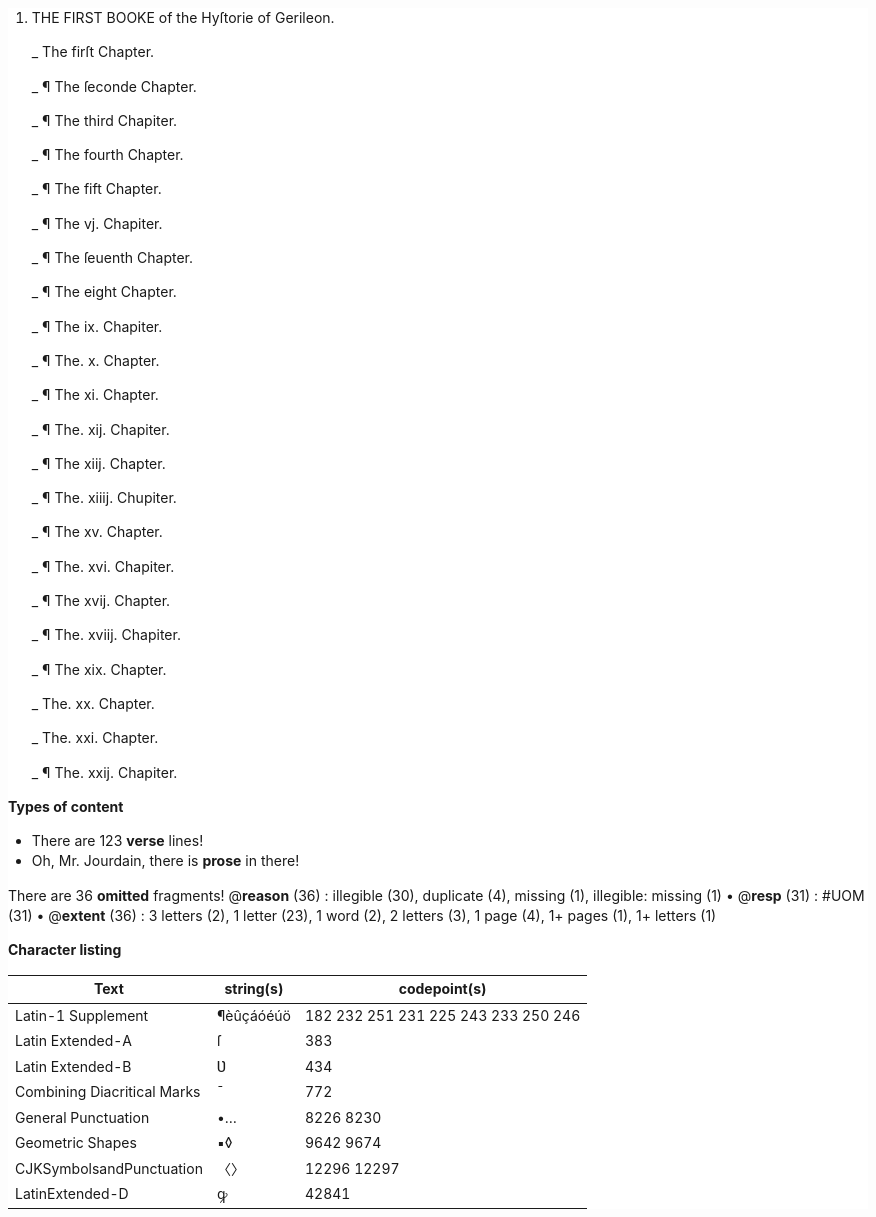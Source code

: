 1. THE FIRST BOOKE of the Hyſtorie of Gerileon.

    _ The firſt Chapter.

    _ ¶ The ſeconde Chapter.

    _ ¶ The third Chapiter.

    _ ¶ The fourth Chapter.

    _ ¶ The fift Chapter.

    _ ¶ The vj. Chapiter.

    _ ¶ The ſeuenth Chapter.

    _ ¶ The eight Chapter.

    _ ¶ The ix. Chapiter.

    _ ¶ The. x. Chapter.

    _ ¶ The xi. Chapter.

    _ ¶ The. xij. Chapiter.

    _ ¶ The xiij. Chapter.

    _ ¶ The. xiiij. Chupiter.

    _ ¶ The xv. Chapter.

    _ ¶ The. xvi. Chapiter.

    _ ¶ The xvij. Chapter.

    _ ¶ The. xviij. Chapiter.

    _ ¶ The xix. Chapter.

    _ The. xx. Chapter.

    _ The. xxi. Chapter.

    _ ¶ The. xxij. Chapiter.

**Types of content**

  * There are 123 **verse** lines!
  * Oh, Mr. Jourdain, there is **prose** in there!

There are 36 **omitted** fragments! 
 @__reason__ (36) : illegible (30), duplicate (4), missing (1), illegible: missing (1)  •  @__resp__ (31) : #UOM (31)  •  @__extent__ (36) : 3 letters (2), 1 letter (23), 1 word (2), 2 letters (3), 1 page (4), 1+ pages (1), 1+ letters (1)

**Character listing**


|Text|string(s)|codepoint(s)|
|---|---|---|
|Latin-1 Supplement|¶èûçáóéúö|182 232 251 231 225 243 233 250 246|
|Latin Extended-A|ſ|383|
|Latin Extended-B|Ʋ|434|
|Combining             Diacritical Marks|̄|772|
|General Punctuation|•…|8226 8230|
|Geometric Shapes|▪◊|9642 9674|
|CJKSymbolsandPunctuation|〈〉|12296 12297|
|LatinExtended-D|ꝙ|42841|
